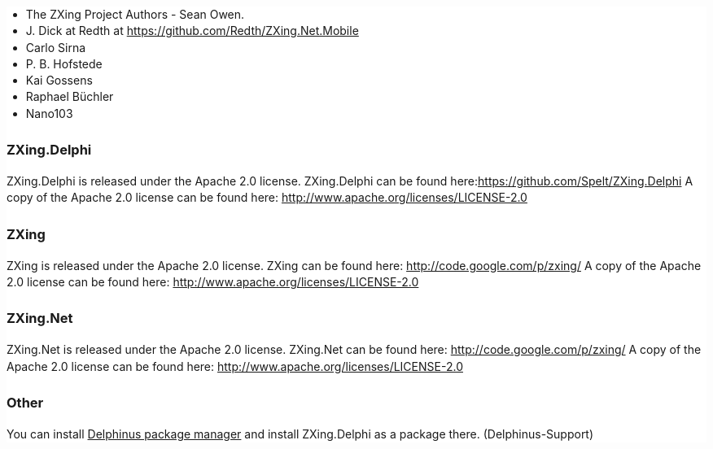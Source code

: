 - The ZXing Project Authors - Sean Owen.
- J. Dick at Redth at https://github.com/Redth/ZXing.Net.Mobile
- Carlo Sirna
- P. B. Hofstede
- Kai Gossens
- Raphael Büchler
- Nano103


### ZXing.Delphi
ZXing.Delphi is released under the Apache 2.0 license.
ZXing.Delphi can be found here:https://github.com/Spelt/ZXing.Delphi
A copy of the Apache 2.0 license can be found here: http://www.apache.org/licenses/LICENSE-2.0


### ZXing
ZXing is released under the Apache 2.0 license.
ZXing can be found here: http://code.google.com/p/zxing/
A copy of the Apache 2.0 license can be found here: http://www.apache.org/licenses/LICENSE-2.0


### ZXing.Net
ZXing.Net is released under the Apache 2.0 license.
ZXing.Net can be found here: http://code.google.com/p/zxing/
A copy of the Apache 2.0 license can be found here: http://www.apache.org/licenses/LICENSE-2.0


### Other
You can install [Delphinus package manager](https://github.com/Memnarch/Delphinus/wiki/Installing-Delphinus) and install ZXing.Delphi as a package there. (Delphinus-Support)
